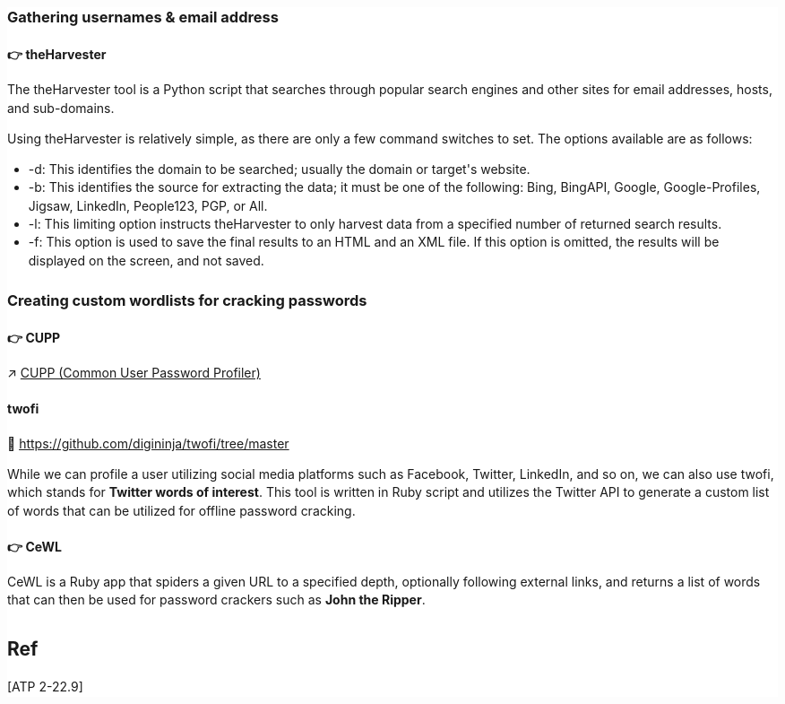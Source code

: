 
### Gathering usernames & email address
#### 👉 theHarvester
The theHarvester tool is a Python script that searches through popular search engines and other sites for email addresses, hosts, and sub-domains.

Using theHarvester is relatively simple, as there are only a few command switches to set. The options available are as follows:
- -d: This identifies the domain to be searched; usually the domain or target's website.  
- -b: This identifies the source for extracting the data; it must be one of the following: Bing, BingAPI, Google, Google-Profiles, Jigsaw, LinkedIn, People123, PGP, or All.
- -l: This limiting option instructs theHarvester to only harvest data from a specified number of returned search results.  
- -f: This option is used to save the final results to an HTML and an XML file. If this option is omitted, the results will be displayed on the screen, and not saved.


### Creating custom wordlists for cracking passwords
#### 👉 CUPP
↗ [CUPP (Common User Password Profiler)](../../☠️%20Kill%20Chain/Credentials%20&%20Password%20Related%20Tools/📌%20Wordlist%20&%20User%20Password%20Profile/CUPP%20(Common%20User%20Password%20Profiler).md)


#### twofi
🔗 https://github.com/digininja/twofi/tree/master

While we can profile a user utilizing social media platforms such as Facebook, Twitter, LinkedIn, and so on, we can also use twofi, which stands for **Twitter words of interest**. This tool is written in Ruby script and utilizes the Twitter API to generate a custom list of words that can be utilized for offline password cracking.


#### 👉 CeWL
CeWL is a Ruby app that spiders a given URL to a specified depth, optionally following external links, and returns a list of words that can then be used for password crackers such as **John the Ripper**.



## Ref
[NATO Open Source Intelligence: Reference Documents]: http://information-retrieval.info/docs/NATO-OSINT.html

[ATP 2-22.9]